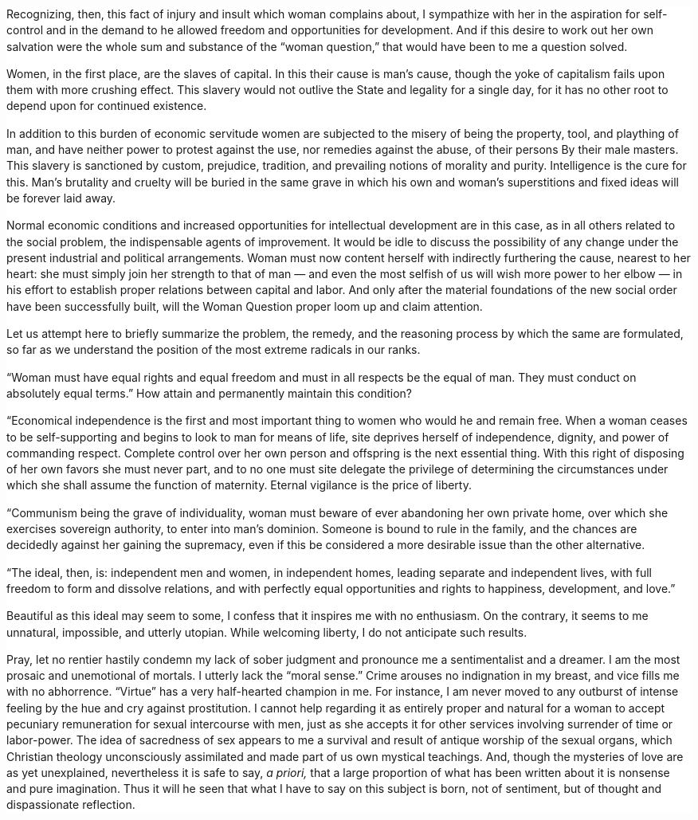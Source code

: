 Recognizing, then, this fact of injury and insult which woman complains about, I sympathize with her in the aspiration for self-control and in the demand to he allowed freedom and opportunities for development. And if this desire to work out her own salvation were the whole sum and substance of the “woman question,” that would have been to me a question solved.

Women, in the first place, are the slaves of capital. In this their cause is man’s cause, though the yoke of capitalism fails upon them with more crushing effect. This slavery would not outlive the State and legality for a single day, for it has no other root to depend upon for continued existence.

In addition to this burden of economic servitude women are subjected to the misery of being the property, tool, and plaything of man, and have neither power to protest against the use, nor remedies against the abuse, of their persons By their male masters. This slavery is sanctioned by custom, prejudice, tradition, and prevailing notions of morality and purity. Intelligence is the cure for this. Man’s brutality and cruelty will be buried in the same grave in which his own and woman’s superstitions and fixed ideas will be forever laid away.

Normal economic conditions and increased opportunities for intellectual development are in this case, as in all others related to the social problem, the indispensable agents of improvement. It would be idle to discuss the possibility of any change under the present industrial and political arrangements. Woman must now content herself with indirectly furthering the cause, nearest to her heart: she must simply join her strength to that of man — and even the most selfish of us will wish more power to her elbow — in his effort to establish proper relations between capital and labor. And only after the material foundations of the new social order have been successfully built, will the Woman Question proper loom up and claim attention.

Let us attempt here to briefly summarize the problem, the remedy, and the reasoning process by which the same are formulated, so far as we understand the position of the most extreme radicals in our ranks.

“Woman must have equal rights and equal freedom and must in all respects be the equal of man. They must conduct on absolutely equal terms.” How attain and permanently maintain this condition?

“Economical independence is the first and most important thing to women who would he and remain free. When a woman ceases to be self-supporting and begins to look to man for means of life, site deprives herself of independence, dignity, and power of commanding respect. Complete control over her own person and offspring is the next essential thing. With this right of disposing of her own favors she must never part, and to no one must site delegate the privilege of determining the circumstances under which she shall assume the function of maternity. Eternal vigilance is the price of liberty.

“Communism being the grave of individuality, woman must beware of ever abandoning her own private home, over which she exercises sovereign authority, to enter into man’s dominion. Someone is bound to rule in the family, and the chances are decidedly against her gaining the supremacy, even if this be considered a more desirable issue than the other alternative.

“The ideal, then, is: independent men and women, in independent homes, leading separate and independent lives, with full freedom to form and dissolve relations, and with perfectly equal opportunities and rights to happiness, development, and love.”

Beautiful as this ideal may seem to some, I confess that it inspires me with no enthusiasm. On the contrary, it seems to me unnatural, impossible, and utterly utopian. While welcoming liberty, I do not anticipate such results.

Pray, let no rentier hastily condemn my lack of sober judgment and pronounce me a sentimentalist and a dreamer. I am the most prosaic and unemotional of mortals. I utterly lack the “moral sense.” Crime arouses no indignation in my breast, and vice fills me with no abhorrence. “Virtue” has a very half-hearted champion in me. For instance, I am never moved to any outburst of intense feeling by the hue and cry against prostitution. I cannot help regarding it as entirely proper and natural for a woman to accept pecuniary remuneration for sexual intercourse with men, just as she accepts it for other services involving surrender of time or labor-power. The idea of sacredness of sex appears to me a survival and result of antique worship of the sexual organs, which Christian theology unconsciously assimilated and made part of us own mystical teachings. And, though the mysteries of love are as yet unexplained, nevertheless it is safe to say, *a priori,* that a large proportion of what has been written about it is nonsense and pure imagination. Thus it will he seen that what I have to say on this subject is born, not of sentiment, but of thought and dispassionate reflection.
